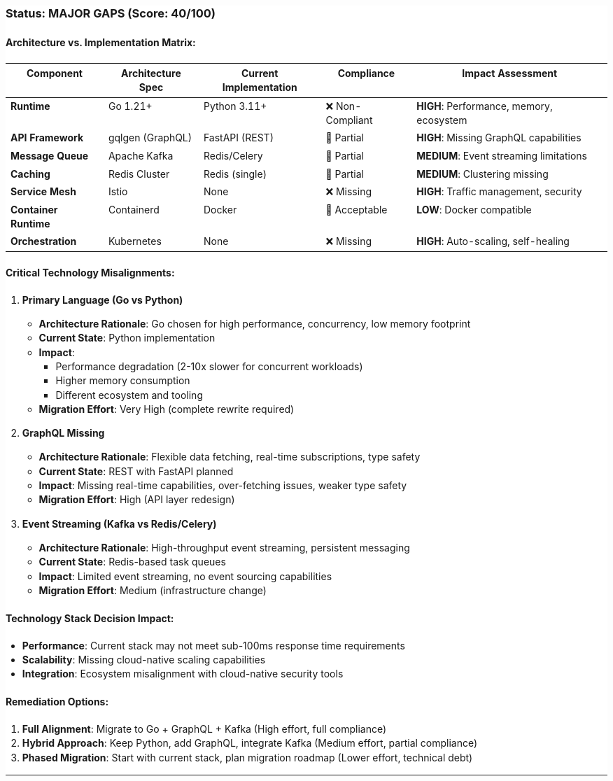 ### Status: **MAJOR GAPS** (Score: 40/100)

#### Architecture vs. Implementation Matrix:

| Component | Architecture Spec | Current Implementation | Compliance | Impact Assessment |
|-----------|------------------|----------------------|------------|-------------------|
| **Runtime** | Go 1.21+ | Python 3.11+ | ❌ Non-Compliant | **HIGH**: Performance, memory, ecosystem |
| **API Framework** | gqlgen (GraphQL) | FastAPI (REST) | 🔶 Partial | **HIGH**: Missing GraphQL capabilities |
| **Message Queue** | Apache Kafka | Redis/Celery | 🔶 Partial | **MEDIUM**: Event streaming limitations |
| **Caching** | Redis Cluster | Redis (single) | 🔶 Partial | **MEDIUM**: Clustering missing |
| **Service Mesh** | Istio | None | ❌ Missing | **HIGH**: Traffic management, security |
| **Container Runtime** | Containerd | Docker | 🔶 Acceptable | **LOW**: Docker compatible |
| **Orchestration** | Kubernetes | None | ❌ Missing | **HIGH**: Auto-scaling, self-healing |

#### Critical Technology Misalignments:

1. **Primary Language (Go vs Python)**
   - **Architecture Rationale**: Go chosen for high performance, concurrency, low memory footprint
   - **Current State**: Python implementation
   - **Impact**: 
     - Performance degradation (2-10x slower for concurrent workloads)
     - Higher memory consumption
     - Different ecosystem and tooling
   - **Migration Effort**: Very High (complete rewrite required)

2. **GraphQL Missing**
   - **Architecture Rationale**: Flexible data fetching, real-time subscriptions, type safety
   - **Current State**: REST with FastAPI planned
   - **Impact**: Missing real-time capabilities, over-fetching issues, weaker type safety
   - **Migration Effort**: High (API layer redesign)

3. **Event Streaming (Kafka vs Redis/Celery)**
   - **Architecture Rationale**: High-throughput event streaming, persistent messaging
   - **Current State**: Redis-based task queues
   - **Impact**: Limited event streaming, no event sourcing capabilities
   - **Migration Effort**: Medium (infrastructure change)

#### Technology Stack Decision Impact:
- **Performance**: Current stack may not meet sub-100ms response time requirements
- **Scalability**: Missing cloud-native scaling capabilities
- **Integration**: Ecosystem misalignment with cloud-native security tools

#### Remediation Options:
1. **Full Alignment**: Migrate to Go + GraphQL + Kafka (High effort, full compliance)
2. **Hybrid Approach**: Keep Python, add GraphQL, integrate Kafka (Medium effort, partial compliance)
3. **Phased Migration**: Start with current stack, plan migration roadmap (Lower effort, technical debt)

---